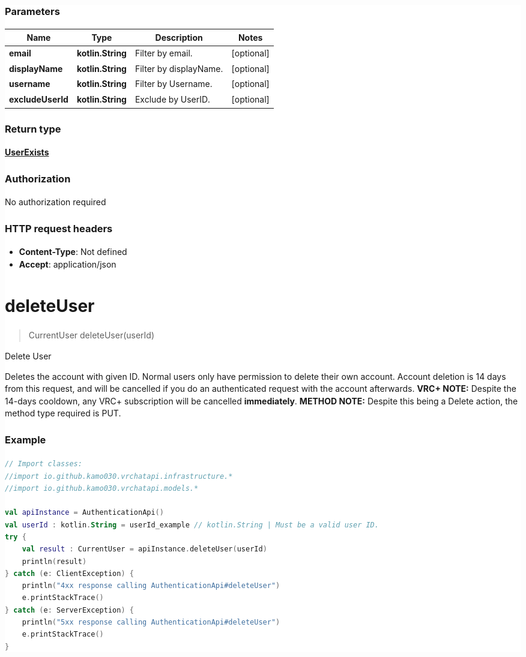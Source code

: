 ### Parameters

Name | Type | Description  | Notes
------------- | ------------- | ------------- | -------------
 **email** | **kotlin.String**| Filter by email. | [optional]
 **displayName** | **kotlin.String**| Filter by displayName. | [optional]
 **username** | **kotlin.String**| Filter by Username. | [optional]
 **excludeUserId** | **kotlin.String**| Exclude by UserID. | [optional]

### Return type

[**UserExists**](UserExists.md)

### Authorization

No authorization required

### HTTP request headers

 - **Content-Type**: Not defined
 - **Accept**: application/json

<a name="deleteUser"></a>
# **deleteUser**
> CurrentUser deleteUser(userId)

Delete User

Deletes the account with given ID. Normal users only have permission to delete their own account. Account deletion is 14 days from this request, and will be cancelled if you do an authenticated request with the account afterwards.  **VRC+ NOTE:** Despite the 14-days cooldown, any VRC+ subscription will be cancelled **immediately**.  **METHOD NOTE:** Despite this being a Delete action, the method type required is PUT.

### Example
```kotlin
// Import classes:
//import io.github.kamo030.vrchatapi.infrastructure.*
//import io.github.kamo030.vrchatapi.models.*

val apiInstance = AuthenticationApi()
val userId : kotlin.String = userId_example // kotlin.String | Must be a valid user ID.
try {
    val result : CurrentUser = apiInstance.deleteUser(userId)
    println(result)
} catch (e: ClientException) {
    println("4xx response calling AuthenticationApi#deleteUser")
    e.printStackTrace()
} catch (e: ServerException) {
    println("5xx response calling AuthenticationApi#deleteUser")
    e.printStackTrace()
}
```
